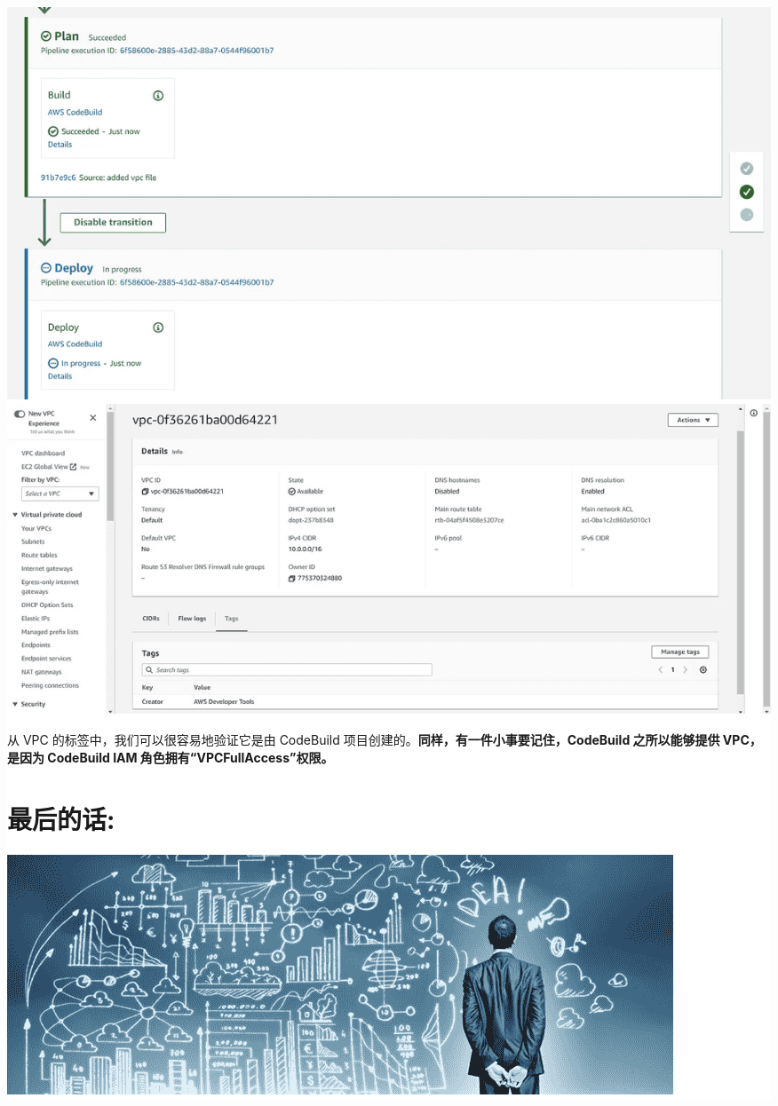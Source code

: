 ![](img/a5af2f3757771c329eec7133e9c4f885.png)![](img/87008ed6e72c1ac115b2c1b3d93f804b.png)

从 VPC 的标签中，我们可以很容易地验证它是由 CodeBuild 项目创建的。**同样，有一件小事要记住，CodeBuild 之所以能够提供 VPC，是因为 CodeBuild IAM 角色拥有“VPCFullAccess”权限。**

# 最后的话:

![](img/7fded64c1815e9bb6df4ccbb9848d816.png)
